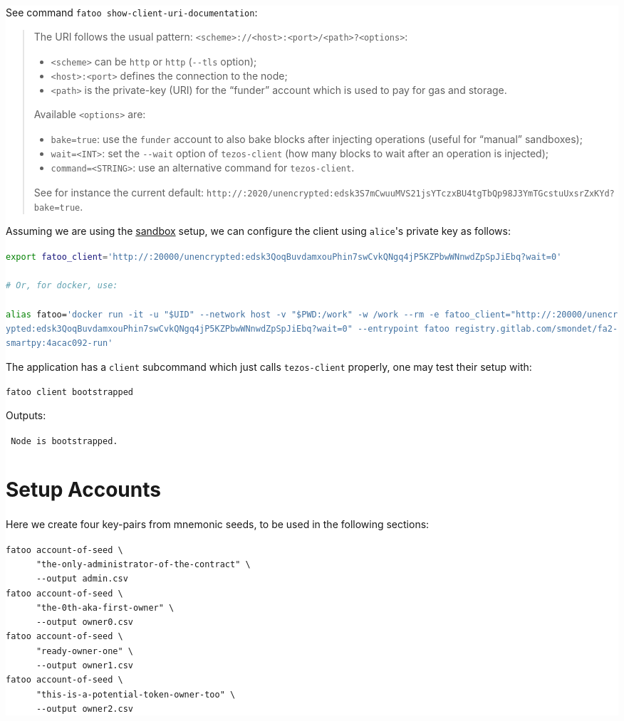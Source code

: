 See command `fatoo show-client-uri-documentation`:

> The URI follows the usual pattern: `<scheme>://<host>:<port>/<path>?<options>`:
>
> * `<scheme>` can be `http` or `http` \(`--tls` option\);
> * `<host>:<port>` defines the connection to the node;
> * `<path>` is the private-key \(URI\) for the “funder” account which is used to pay for gas and storage.
>
> Available `<options>` are:
>
> * `bake=true`: use the `funder` account to also bake blocks after injecting operations \(useful for “manual” sandboxes\);
> * `wait=<INT>`: set the `--wait` option of `tezos-client` \(how many blocks to wait after an operation is injected\);
> * `command=<STRING>`: use an alternative command for `tezos-client`.
>
> See for instance the current default: `http://:2020/unencrypted:edsk3S7mCwuuMVS21jsYTczxBU4tgTbQp98J3YmTGcstuUxsrZxKYd?bake=true`.

Assuming we are using the [sandbox](https://assets.tqtezos.com/docs/setup/2-sandbox) setup, we can configure the client using `alice`'s private key as follows:

```bash
export fatoo_client='http://:20000/unencrypted:edsk3QoqBuvdamxouPhin7swCvkQNgq4jP5KZPbwWNnwdZpSpJiEbq?wait=0'

# Or, for docker, use:

alias fatoo='docker run -it -u "$UID" --network host -v "$PWD:/work" -w /work --rm -e fatoo_client="http://:20000/unencrypted:edsk3QoqBuvdamxouPhin7swCvkQNgq4jP5KZPbwWNnwdZpSpJiEbq?wait=0" --entrypoint fatoo registry.gitlab.com/smondet/fa2-smartpy:4acac092-run'
```

The application has a `client` subcommand which just calls `tezos-client` properly, one may test their setup with:

```
fatoo client bootstrapped
```
Outputs:
```
 Node is bootstrapped.
```

# Setup Accounts

Here we create four key-pairs from mnemonic seeds, to be used in the following sections:

```
fatoo account-of-seed \
      "the-only-administrator-of-the-contract" \
      --output admin.csv
fatoo account-of-seed \
      "the-0th-aka-first-owner" \
      --output owner0.csv
fatoo account-of-seed \
      "ready-owner-one" \
      --output owner1.csv
fatoo account-of-seed \
      "this-is-a-potential-token-owner-too" \
      --output owner2.csv
```
